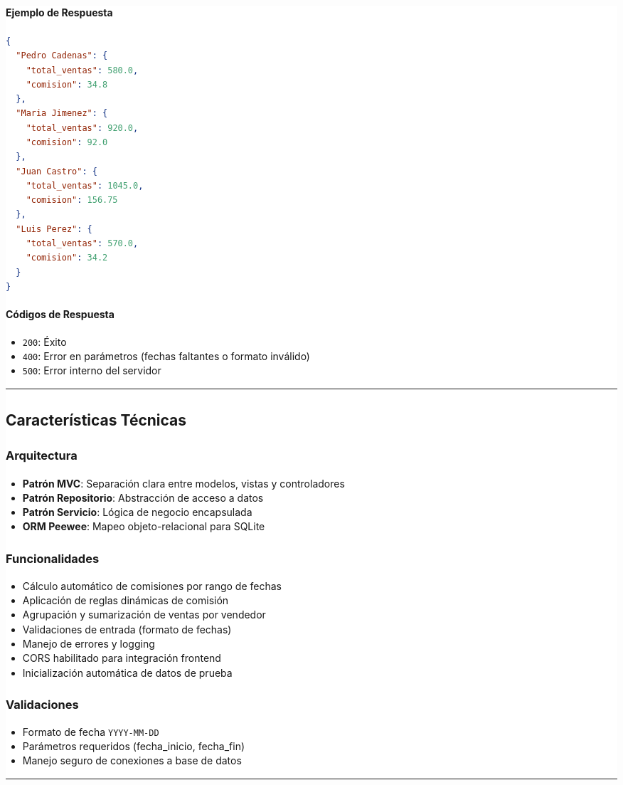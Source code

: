 #### Ejemplo de Respuesta
```json
{
  "Pedro Cadenas": {
    "total_ventas": 580.0,
    "comision": 34.8
  },
  "Maria Jimenez": {
    "total_ventas": 920.0,
    "comision": 92.0
  },
  "Juan Castro": {
    "total_ventas": 1045.0,
    "comision": 156.75
  },
  "Luis Perez": {
    "total_ventas": 570.0,
    "comision": 34.2
  }
}
```

#### Códigos de Respuesta
- `200`: Éxito
- `400`: Error en parámetros (fechas faltantes o formato inválido)
- `500`: Error interno del servidor

---

## Características Técnicas

### Arquitectura
- **Patrón MVC**: Separación clara entre modelos, vistas y controladores
- **Patrón Repositorio**: Abstracción de acceso a datos
- **Patrón Servicio**: Lógica de negocio encapsulada
- **ORM Peewee**: Mapeo objeto-relacional para SQLite

### Funcionalidades
- Cálculo automático de comisiones por rango de fechas
- Aplicación de reglas dinámicas de comisión
- Agrupación y sumarización de ventas por vendedor
- Validaciones de entrada (formato de fechas)
- Manejo de errores y logging
- CORS habilitado para integración frontend
- Inicialización automática de datos de prueba

### Validaciones
- Formato de fecha `YYYY-MM-DD`
- Parámetros requeridos (fecha_inicio, fecha_fin)
- Manejo seguro de conexiones a base de datos

---